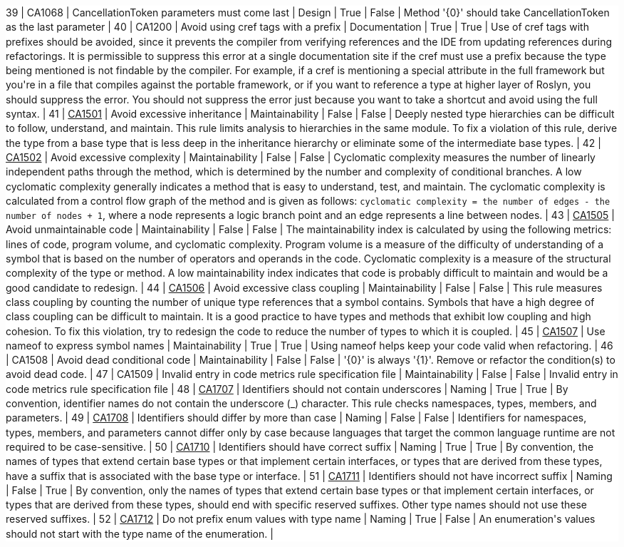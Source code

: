 39 | CA1068 | CancellationToken parameters must come last | Design | True | False | Method '{0}' should take CancellationToken as the last parameter |
40 | CA1200 | Avoid using cref tags with a prefix | Documentation | True | True | Use of cref tags with prefixes should be avoided, since it prevents the compiler from verifying references and the IDE from updating references during refactorings. It is permissible to suppress this error at a single documentation site if the cref must use a prefix because the type being mentioned is not findable by the compiler. For example, if a cref is mentioning a special attribute in the full framework but you're in a file that compiles against the portable framework, or if you want to reference a type at higher layer of Roslyn, you should suppress the error. You should not suppress the error just because you want to take a shortcut and avoid using the full syntax. |
41 | [CA1501](https://docs.microsoft.com/visualstudio/code-quality/ca1501-avoid-excessive-inheritance) | Avoid excessive inheritance | Maintainability | False | False | Deeply nested type hierarchies can be difficult to follow, understand, and maintain. This rule limits analysis to hierarchies in the same module. To fix a violation of this rule, derive the type from a base type that is less deep in the inheritance hierarchy or eliminate some of the intermediate base types. |
42 | [CA1502](https://docs.microsoft.com/visualstudio/code-quality/ca1502-avoid-excessive-complexity) | Avoid excessive complexity | Maintainability | False | False | Cyclomatic complexity measures the number of linearly independent paths through the method, which is determined by the number and complexity of conditional branches. A low cyclomatic complexity generally indicates a method that is easy to understand, test, and maintain. The cyclomatic complexity is calculated from a control flow graph of the method and is given as follows: `cyclomatic complexity = the number of edges - the number of nodes + 1`, where a node represents a logic branch point and an edge represents a line between nodes. |
43 | [CA1505](https://docs.microsoft.com/visualstudio/code-quality/ca1505-avoid-unmaintainable-code) | Avoid unmaintainable code | Maintainability | False | False | The maintainability index is calculated by using the following metrics: lines of code, program volume, and cyclomatic complexity. Program volume is a measure of the difficulty of understanding of a symbol that is based on the number of operators and operands in the code. Cyclomatic complexity is a measure of the structural complexity of the type or method. A low maintainability index indicates that code is probably difficult to maintain and would be a good candidate to redesign. |
44 | [CA1506](https://docs.microsoft.com/visualstudio/code-quality/ca1506-avoid-excessive-class-coupling) | Avoid excessive class coupling | Maintainability | False | False | This rule measures class coupling by counting the number of unique type references that a symbol contains. Symbols that have a high degree of class coupling can be difficult to maintain. It is a good practice to have types and methods that exhibit low coupling and high cohesion. To fix this violation, try to redesign the code to reduce the number of types to which it is coupled. |
45 | [CA1507](https://github.com/dotnet/roslyn-analyzers/blob/master/src/Microsoft.CodeQuality.Analyzers/Microsoft.CodeQuality.Analyzers.md#maintainability) | Use nameof to express symbol names | Maintainability | True | True | Using nameof helps keep your code valid when refactoring. |
46 | CA1508 | Avoid dead conditional code | Maintainability | False | False | '{0}' is always '{1}'. Remove or refactor the condition(s) to avoid dead code. |
47 | CA1509 | Invalid entry in code metrics rule specification file | Maintainability | False | False | Invalid entry in code metrics rule specification file |
48 | [CA1707](https://docs.microsoft.com/visualstudio/code-quality/ca1707-identifiers-should-not-contain-underscores) | Identifiers should not contain underscores | Naming | True | True | By convention, identifier names do not contain the underscore (_) character. This rule checks namespaces, types, members, and parameters. |
49 | [CA1708](https://docs.microsoft.com/visualstudio/code-quality/ca1708-identifiers-should-differ-by-more-than-case) | Identifiers should differ by more than case | Naming | False | False | Identifiers for namespaces, types, members, and parameters cannot differ only by case because languages that target the common language runtime are not required to be case-sensitive. |
50 | [CA1710](https://docs.microsoft.com/visualstudio/code-quality/ca1710-identifiers-should-have-correct-suffix) | Identifiers should have correct suffix | Naming | True | True | By convention, the names of types that extend certain base types or that implement certain interfaces, or types that are derived from these types, have a suffix that is associated with the base type or interface. |
51 | [CA1711](https://docs.microsoft.com/visualstudio/code-quality/ca1711-identifiers-should-not-have-incorrect-suffix) | Identifiers should not have incorrect suffix | Naming | False | True | By convention, only the names of types that extend certain base types or that implement certain interfaces, or types that are derived from these types, should end with specific reserved suffixes. Other type names should not use these reserved suffixes. |
52 | [CA1712](https://docs.microsoft.com/en-us/visualstudio/code-quality/ca1712-do-not-prefix-enum-values-with-type-name) | Do not prefix enum values with type name | Naming | True | False | An enumeration's values should not start with the type name of the enumeration. |